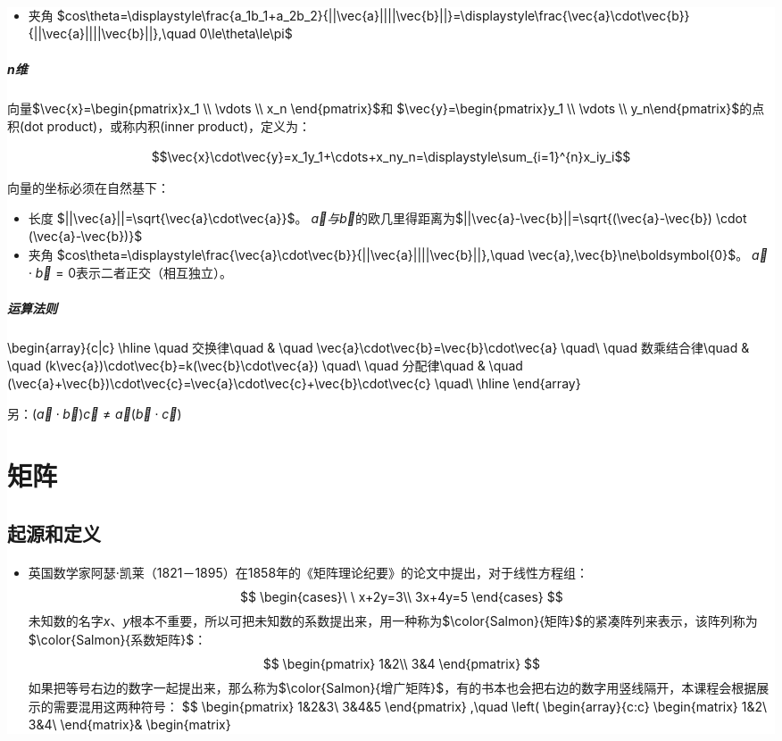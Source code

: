 * 夹角
$cos\theta=\displaystyle\frac{a_1b_1+a_2b_2}{||\vec{a}||||\vec{b}||}=\displaystyle\frac{\vec{a}\cdot\vec{b}}{||\vec{a}||||\vec{b}||},\quad 0\le\theta\le\pi$


##### n维
向量$\vec{x}=\begin{pmatrix}x_1 \\ \vdots \\ x_n \end{pmatrix}$和 $\vec{y}=\begin{pmatrix}y_1 \\ \vdots \\ y_n\end{pmatrix}$的点积(dot product)，或称内积(inner product)，定义为：

$$\vec{x}\cdot\vec{y}=x_1y_1+\cdots+x_ny_n=\displaystyle\sum_{i=1}^{n}x_iy_i$$

向量的坐标必须在自然基下：
* 长度
$||\vec{a}||=\sqrt{\vec{a}\cdot\vec{a}}$。 $\vec{a}与\vec{b}$的欧几里得距离为$||\vec{a}-\vec{b}||=\sqrt{(\vec{a}-\vec{b}) \cdot (\vec{a}-\vec{b})}$
* 夹角
$cos\theta=\displaystyle\frac{\vec{a}\cdot\vec{b}}{||\vec{a}||||\vec{b}||},\quad \vec{a},\vec{b}\ne\boldsymbol{0}$。 $\vec{a} \cdot \vec{b}=0$表示二者正交（相互独立）。


##### 运算法则
\begin{array}{c|c}
    \hline
    \quad 交换律\quad & \quad \vec{a}\cdot\vec{b}=\vec{b}\cdot\vec{a} \quad\\
    \quad 数乘结合律\quad & \quad (k\vec{a})\cdot\vec{b}=k(\vec{b}\cdot\vec{a}) \quad\\
    \quad 分配律\quad & \quad (\vec{a}+\vec{b})\cdot\vec{c}=\vec{a}\cdot\vec{c}+\vec{b}\cdot\vec{c} \quad\\
    \hline
\end{array}

另：$(\vec{a}\cdot\vec{b})\vec{c}\neq\vec{a}(\vec{b}\cdot\vec{c})$


# 矩阵

## 起源和定义

* 英国数学家阿瑟·凯莱（1821－1895）在1858年的《矩阵理论纪要》的论文中提出，对于线性方程组：
$$
\begin{cases}\ \ 
x+2y=3\\
3x+4y=5
\end{cases}
$$
未知数的名字$x$、$y$根本不重要，所以可把未知数的系数提出来，用一种称为$\color{Salmon}{矩阵}$的紧凑阵列来表示，该阵列称为$\color{Salmon}{系数矩阵}$：
$$
\begin{pmatrix}
    1&2\\
    3&4
\end{pmatrix}
$$
如果把等号右边的数字一起提出来，那么称为$\color{Salmon}{增广矩阵}$，有的书本也会把右边的数字用竖线隔开，本课程会根据展示的需要混用这两种符号：
$$
\begin{pmatrix}
    1&2&3\\
    3&4&5
\end{pmatrix}
,\quad 
\left(
\begin{array}{c:c}
\begin{matrix}
1&2\\
3&4\\
\end{matrix}&
\begin{matrix}